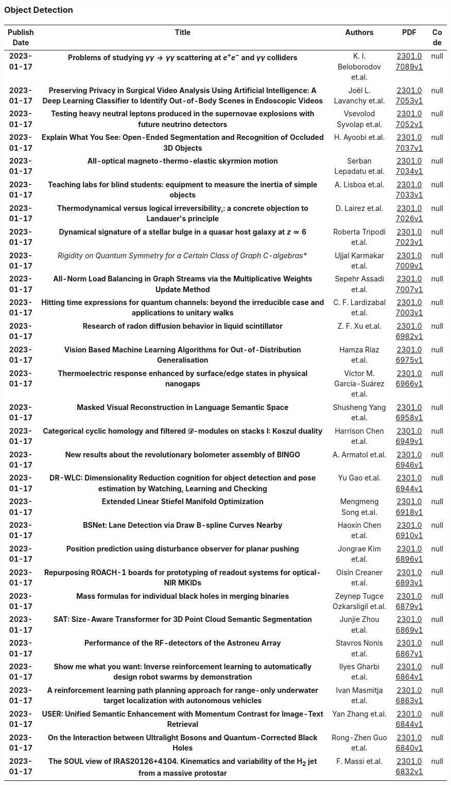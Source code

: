 ### Object Detection
|Publish Date|Title|Authors|PDF|Code|
| :---: | :---: | :---: | :---: | :---: |
|**2023-01-17**|**Problems of studying $γγ\to γγ$ scattering at $e^+e^-$ and $γγ$ colliders**|K. I. Beloborodov et.al.|[2301.07089v1](http://arxiv.org/abs/2301.07089v1)|null|
|**2023-01-17**|**Preserving Privacy in Surgical Video Analysis Using Artificial Intelligence: A Deep Learning Classifier to Identify Out-of-Body Scenes in Endoscopic Videos**|Joël L. Lavanchy et.al.|[2301.07053v1](http://arxiv.org/abs/2301.07053v1)|null|
|**2023-01-17**|**Testing heavy neutral leptons produced in the supernovae explosions with future neutrino detectors**|Vsevolod Syvolap et.al.|[2301.07052v1](http://arxiv.org/abs/2301.07052v1)|null|
|**2023-01-17**|**Explain What You See: Open-Ended Segmentation and Recognition of Occluded 3D Objects**|H. Ayoobi et.al.|[2301.07037v1](http://arxiv.org/abs/2301.07037v1)|null|
|**2023-01-17**|**All-optical magneto-thermo-elastic skyrmion motion**|Serban Lepadatu et.al.|[2301.07034v1](http://arxiv.org/abs/2301.07034v1)|null|
|**2023-01-17**|**Teaching labs for blind students: equipment to measure the inertia of simple objects**|A. Lisboa et.al.|[2301.07033v1](http://arxiv.org/abs/2301.07033v1)|null|
|**2023-01-17**|**Thermodynamical versus logical irreversibility\,: a concrete objection to Landauer's principle**|D. Lairez et.al.|[2301.07026v1](http://arxiv.org/abs/2301.07026v1)|null|
|**2023-01-17**|**Dynamical signature of a stellar bulge in a quasar host galaxy at $z\simeq 6$**|Roberta Tripodi et.al.|[2301.07023v1](http://arxiv.org/abs/2301.07023v1)|null|
|**2023-01-17**|**Rigidity on Quantum Symmetry for a Certain Class of Graph C*-algebras**|Ujjal Karmakar et.al.|[2301.07009v1](http://arxiv.org/abs/2301.07009v1)|null|
|**2023-01-17**|**All-Norm Load Balancing in Graph Streams via the Multiplicative Weights Update Method**|Sepehr Assadi et.al.|[2301.07007v1](http://arxiv.org/abs/2301.07007v1)|null|
|**2023-01-17**|**Hitting time expressions for quantum channels: beyond the irreducible case and applications to unitary walks**|C. F. Lardizabal et.al.|[2301.07003v1](http://arxiv.org/abs/2301.07003v1)|null|
|**2023-01-17**|**Research of radon diffusion behavior in liquid scintillator**|Z. F. Xu et.al.|[2301.06982v1](http://arxiv.org/abs/2301.06982v1)|null|
|**2023-01-17**|**Vision Based Machine Learning Algorithms for Out-of-Distribution Generalisation**|Hamza Riaz et.al.|[2301.06975v1](http://arxiv.org/abs/2301.06975v1)|null|
|**2023-01-17**|**Thermoelectric response enhanced by surface/edge states in physical nanogaps**|Víctor M. García-Suárez et.al.|[2301.06966v1](http://arxiv.org/abs/2301.06966v1)|null|
|**2023-01-17**|**Masked Visual Reconstruction in Language Semantic Space**|Shusheng Yang et.al.|[2301.06958v1](http://arxiv.org/abs/2301.06958v1)|null|
|**2023-01-17**|**Categorical cyclic homology and filtered $\mathcal{D}$-modules on stacks I: Koszul duality**|Harrison Chen et.al.|[2301.06949v1](http://arxiv.org/abs/2301.06949v1)|null|
|**2023-01-17**|**New results about the revolutionary bolometer assembly of BINGO**|A. Armatol et.al.|[2301.06946v1](http://arxiv.org/abs/2301.06946v1)|null|
|**2023-01-17**|**DR-WLC: Dimensionality Reduction cognition for object detection and pose estimation by Watching, Learning and Checking**|Yu Gao et.al.|[2301.06944v1](http://arxiv.org/abs/2301.06944v1)|null|
|**2023-01-17**|**Extended Linear Stiefel Manifold Optimization**|Mengmeng Song et.al.|[2301.06918v1](http://arxiv.org/abs/2301.06918v1)|null|
|**2023-01-17**|**BSNet: Lane Detection via Draw B-spline Curves Nearby**|Haoxin Chen et.al.|[2301.06910v1](http://arxiv.org/abs/2301.06910v1)|null|
|**2023-01-17**|**Position prediction using disturbance observer for planar pushing**|Jongrae Kim et.al.|[2301.06896v1](http://arxiv.org/abs/2301.06896v1)|null|
|**2023-01-17**|**Repurposing ROACH-1 boards for prototyping of readout systems for optical-NIR MKIDs**|Oisín Creaner et.al.|[2301.06893v1](http://arxiv.org/abs/2301.06893v1)|null|
|**2023-01-17**|**Mass formulas for individual black holes in merging binaries**|Zeynep Tugce Ozkarsligil et.al.|[2301.06879v1](http://arxiv.org/abs/2301.06879v1)|null|
|**2023-01-17**|**SAT: Size-Aware Transformer for 3D Point Cloud Semantic Segmentation**|Junjie Zhou et.al.|[2301.06869v1](http://arxiv.org/abs/2301.06869v1)|null|
|**2023-01-17**|**Performance of the RF-detectors of the Astroneu Array**|Stavros Nonis et.al.|[2301.06867v1](http://arxiv.org/abs/2301.06867v1)|null|
|**2023-01-17**|**Show me what you want: Inverse reinforcement learning to automatically design robot swarms by demonstration**|Ilyes Gharbi et.al.|[2301.06864v1](http://arxiv.org/abs/2301.06864v1)|null|
|**2023-01-17**|**A reinforcement learning path planning approach for range-only underwater target localization with autonomous vehicles**|Ivan Masmitja et.al.|[2301.06863v1](http://arxiv.org/abs/2301.06863v1)|null|
|**2023-01-17**|**USER: Unified Semantic Enhancement with Momentum Contrast for Image-Text Retrieval**|Yan Zhang et.al.|[2301.06844v1](http://arxiv.org/abs/2301.06844v1)|null|
|**2023-01-17**|**On the Interaction between Ultralight Bosons and Quantum-Corrected Black Holes**|Rong-Zhen Guo et.al.|[2301.06840v1](http://arxiv.org/abs/2301.06840v1)|null|
|**2023-01-17**|**The SOUL view of IRAS20126+4104. Kinematics and variability of the H$_2$ jet from a massive protostar**|F. Massi et.al.|[2301.06832v1](http://arxiv.org/abs/2301.06832v1)|null|
